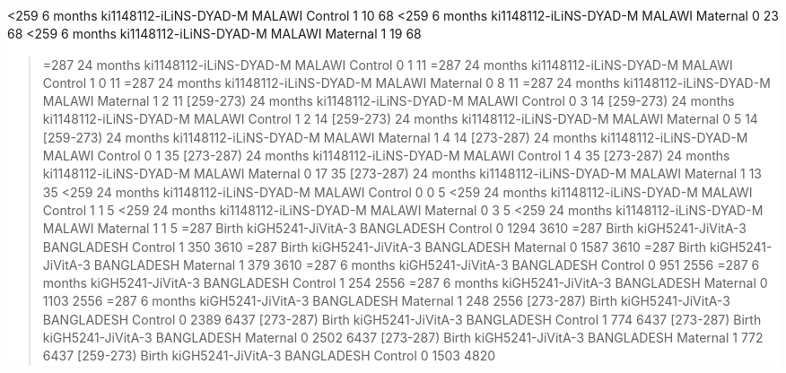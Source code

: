 <259        6 months    ki1148112-iLiNS-DYAD-M     MALAWI                         Control           1       10      68
<259        6 months    ki1148112-iLiNS-DYAD-M     MALAWI                         Maternal          0       23      68
<259        6 months    ki1148112-iLiNS-DYAD-M     MALAWI                         Maternal          1       19      68
>=287       24 months   ki1148112-iLiNS-DYAD-M     MALAWI                         Control           0        1      11
>=287       24 months   ki1148112-iLiNS-DYAD-M     MALAWI                         Control           1        0      11
>=287       24 months   ki1148112-iLiNS-DYAD-M     MALAWI                         Maternal          0        8      11
>=287       24 months   ki1148112-iLiNS-DYAD-M     MALAWI                         Maternal          1        2      11
[259-273)   24 months   ki1148112-iLiNS-DYAD-M     MALAWI                         Control           0        3      14
[259-273)   24 months   ki1148112-iLiNS-DYAD-M     MALAWI                         Control           1        2      14
[259-273)   24 months   ki1148112-iLiNS-DYAD-M     MALAWI                         Maternal          0        5      14
[259-273)   24 months   ki1148112-iLiNS-DYAD-M     MALAWI                         Maternal          1        4      14
[273-287)   24 months   ki1148112-iLiNS-DYAD-M     MALAWI                         Control           0        1      35
[273-287)   24 months   ki1148112-iLiNS-DYAD-M     MALAWI                         Control           1        4      35
[273-287)   24 months   ki1148112-iLiNS-DYAD-M     MALAWI                         Maternal          0       17      35
[273-287)   24 months   ki1148112-iLiNS-DYAD-M     MALAWI                         Maternal          1       13      35
<259        24 months   ki1148112-iLiNS-DYAD-M     MALAWI                         Control           0        0       5
<259        24 months   ki1148112-iLiNS-DYAD-M     MALAWI                         Control           1        1       5
<259        24 months   ki1148112-iLiNS-DYAD-M     MALAWI                         Maternal          0        3       5
<259        24 months   ki1148112-iLiNS-DYAD-M     MALAWI                         Maternal          1        1       5
>=287       Birth       kiGH5241-JiVitA-3          BANGLADESH                     Control           0     1294    3610
>=287       Birth       kiGH5241-JiVitA-3          BANGLADESH                     Control           1      350    3610
>=287       Birth       kiGH5241-JiVitA-3          BANGLADESH                     Maternal          0     1587    3610
>=287       Birth       kiGH5241-JiVitA-3          BANGLADESH                     Maternal          1      379    3610
>=287       6 months    kiGH5241-JiVitA-3          BANGLADESH                     Control           0      951    2556
>=287       6 months    kiGH5241-JiVitA-3          BANGLADESH                     Control           1      254    2556
>=287       6 months    kiGH5241-JiVitA-3          BANGLADESH                     Maternal          0     1103    2556
>=287       6 months    kiGH5241-JiVitA-3          BANGLADESH                     Maternal          1      248    2556
[273-287)   Birth       kiGH5241-JiVitA-3          BANGLADESH                     Control           0     2389    6437
[273-287)   Birth       kiGH5241-JiVitA-3          BANGLADESH                     Control           1      774    6437
[273-287)   Birth       kiGH5241-JiVitA-3          BANGLADESH                     Maternal          0     2502    6437
[273-287)   Birth       kiGH5241-JiVitA-3          BANGLADESH                     Maternal          1      772    6437
[259-273)   Birth       kiGH5241-JiVitA-3          BANGLADESH                     Control           0     1503    4820